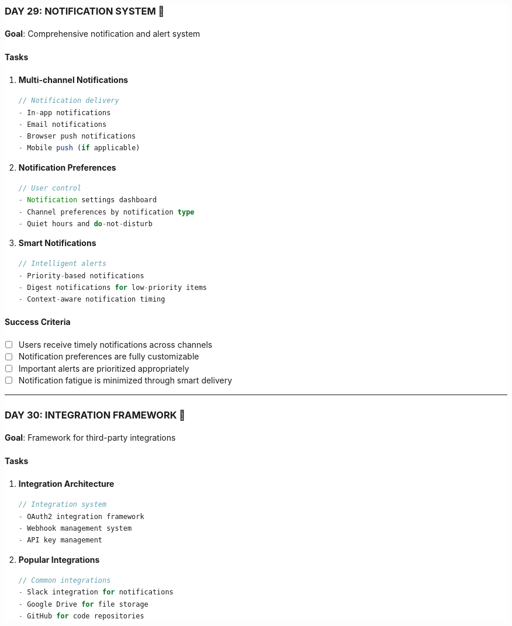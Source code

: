 
### **DAY 29: NOTIFICATION SYSTEM** 🔔
**Goal**: Comprehensive notification and alert system

#### **Tasks**
1. **Multi-channel Notifications**
   ```typescript
   // Notification delivery
   - In-app notifications
   - Email notifications
   - Browser push notifications
   - Mobile push (if applicable)
   ```

2. **Notification Preferences**
   ```typescript
   // User control
   - Notification settings dashboard
   - Channel preferences by notification type
   - Quiet hours and do-not-disturb
   ```

3. **Smart Notifications**
   ```typescript
   // Intelligent alerts
   - Priority-based notifications
   - Digest notifications for low-priority items
   - Context-aware notification timing
   ```

#### **Success Criteria**
- [ ] Users receive timely notifications across channels
- [ ] Notification preferences are fully customizable
- [ ] Important alerts are prioritized appropriately
- [ ] Notification fatigue is minimized through smart delivery

---

### **DAY 30: INTEGRATION FRAMEWORK** 🔌
**Goal**: Framework for third-party integrations

#### **Tasks**
1. **Integration Architecture**
   ```typescript
   // Integration system
   - OAuth2 integration framework
   - Webhook management system
   - API key management
   ```

2. **Popular Integrations**
   ```typescript
   // Common integrations
   - Slack integration for notifications
   - Google Drive for file storage
   - GitHub for code repositories
   ```
